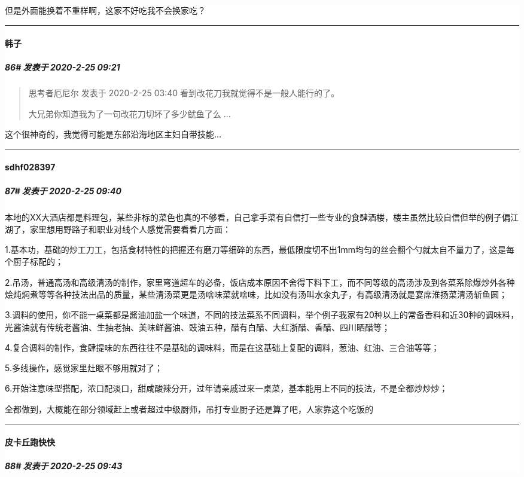 

但是外面能换着不重样啊，这家不好吃我不会换家吃？







-----

####  韩子  
##### 86#       发表于 2020-2-25 09:21



<blockquote>思考者厄尼尔 发表于 2020-2-25 03:40
看到改花刀我就觉得不是一般人能行的了。


大兄弟你知道我为了一句改花刀切坏了多少鱿鱼了么 ...</blockquote>
这个很神奇的，我觉得可能是东部沿海地区主妇自带技能…







-----

####  sdhf028397  
##### 87#       发表于 2020-2-25 09:40




本地的XX大酒店都是料理包，某些非标的菜色也真的不够看，自己拿手菜有自信打一些专业的食肆酒楼，楼主虽然比较自信但举的例子偏江湖了，家里想用野路子和职业对线个人感觉需要看看几方面：

1.基本功，基础的炒工刀工，包括食材特性的把握还有磨刀等细碎的东西，最低限度切不出1mm均匀的丝会翻个勺就太自不量力了，这是每个厨子标配的；

2.吊汤，普通高汤和高级清汤的制作，家里弯道超车的必备，饭店成本原因不舍得下料下工，而不同等级的高汤涉及到各菜系除爆炒外各种烩炖焖煮等等各种技法出品的质量，某些清汤菜更是汤啥味菜就啥味，比如没有汤叫水汆丸子，有高级清汤就是宴席淮扬菜清汤斩鱼圆；

3.调料的使用，你不能一桌菜都是酱油加盐一个味道，不同的技法菜系不同调料，举个例子我家有20种以上的常备香料和近30种的调味料，光酱油就有传统老酱油、生抽老抽、美味鲜酱油、豉油五种，醋有白醋、大红浙醋、香醋、四川晒醋等；

4.复合调料的制作，食肆提味的东西往往不是基础的调味料，而是在这基础上复配的调料，葱油、红油、三合油等等；

5.多线操作，感觉家里灶眼不够用就对了；

6.开始注意味型搭配，浓口配淡口，甜咸酸辣分开，过年请亲戚过来一桌菜，基本能用上不同的技法，不是全都炒炒炒；

全都做到，大概能在部分领域赶上或者超过中级厨师，吊打专业厨子还是算了吧，人家靠这个吃饭的







-----

####  皮卡丘跑快快  
##### 88#       发表于 2020-2-25 09:43


